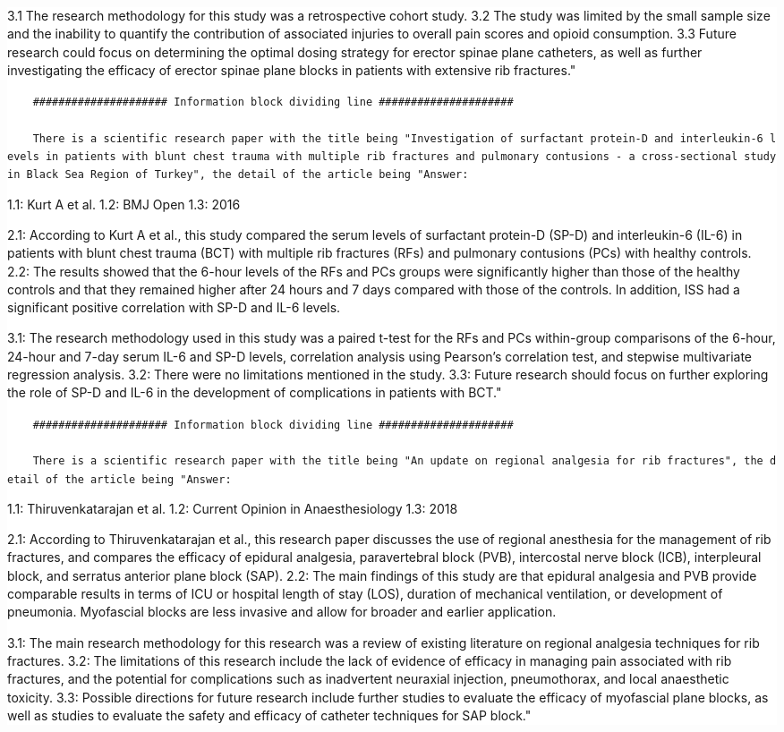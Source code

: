 3.1 The research methodology for this study was a retrospective cohort study.
3.2 The study was limited by the small sample size and the inability to quantify the contribution of associated injuries to overall pain scores and opioid consumption.
3.3 Future research could focus on determining the optimal dosing strategy for erector spinae plane catheters, as well as further investigating the efficacy of erector spinae plane blocks in patients with extensive rib fractures."

        

        ##################### Information block dividing line #####################

        There is a scientific research paper with the title being "Investigation of surfactant protein-D and interleukin-6 levels in patients with blunt chest trauma with multiple rib fractures and pulmonary contusions - a cross-sectional study in Black Sea Region of Turkey", the detail of the article being "Answer:
1.1: Kurt A et al.
1.2: BMJ Open
1.3: 2016

2.1: According to Kurt A et al., this study compared the serum levels of surfactant protein-D (SP-D) and interleukin-6 (IL-6) in patients with blunt chest trauma (BCT) with multiple rib fractures (RFs) and pulmonary contusions (PCs) with healthy controls. 
2.2: The results showed that the 6-hour levels of the RFs and PCs groups were significantly higher than those of the healthy controls and that they remained higher after 24 hours and 7 days compared with those of the controls. In addition, ISS had a significant positive correlation with SP-D and IL-6 levels.

3.1: The research methodology used in this study was a paired t-test for the RFs and PCs within-group comparisons of the 6-hour, 24-hour and 7-day serum IL-6 and SP-D levels, correlation analysis using Pearson’s correlation test, and stepwise multivariate regression analysis. 
3.2: There were no limitations mentioned in the study. 
3.3: Future research should focus on further exploring the role of SP-D and IL-6 in the development of complications in patients with BCT."

        

        ##################### Information block dividing line #####################

        There is a scientific research paper with the title being "An update on regional analgesia for rib fractures", the detail of the article being "Answer:
1.1: Thiruvenkatarajan et al. 
1.2: Current Opinion in Anaesthesiology 
1.3: 2018

2.1: According to Thiruvenkatarajan et al., this research paper discusses the use of regional anesthesia for the management of rib fractures, and compares the efficacy of epidural analgesia, paravertebral block (PVB), intercostal nerve block (ICB), interpleural block, and serratus anterior plane block (SAP). 
2.2: The main findings of this study are that epidural analgesia and PVB provide comparable results in terms of ICU or hospital length of stay (LOS), duration of mechanical ventilation, or development of pneumonia. Myofascial blocks are less invasive and allow for broader and earlier application. 

3.1: The main research methodology for this research was a review of existing literature on regional analgesia techniques for rib fractures. 
3.2: The limitations of this research include the lack of evidence of efficacy in managing pain associated with rib fractures, and the potential for complications such as inadvertent neuraxial injection, pneumothorax, and local anaesthetic toxicity. 
3.3: Possible directions for future research include further studies to evaluate the efficacy of myofascial plane blocks, as well as studies to evaluate the safety and efficacy of catheter techniques for SAP block."
